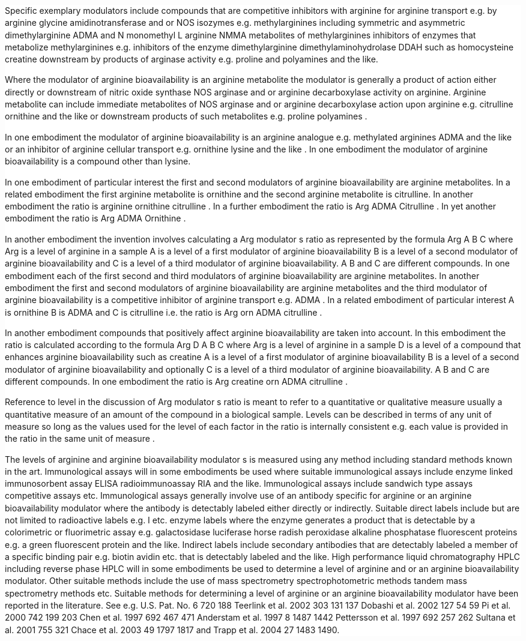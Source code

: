 Specific exemplary modulators include compounds that are competitive inhibitors with arginine for arginine transport e.g. by arginine glycine amidinotransferase and or NOS isozymes e.g. methylarginines including symmetric and asymmetric dimethylarginine ADMA and N monomethyl L arginine NMMA metabolites of methylarginines inhibitors of enzymes that metabolize methylarginines e.g. inhibitors of the enzyme dimethylarginine dimethylaminohydrolase DDAH such as homocysteine creatine downstream by products of arginase activity e.g. proline and polyamines and the like.

Where the modulator of arginine bioavailability is an arginine metabolite the modulator is generally a product of action either directly or downstream of nitric oxide synthase NOS arginase and or arginine decarboxylase activity on arginine. Arginine metabolite can include immediate metabolites of NOS arginase and or arginine decarboxylase action upon arginine e.g. citrulline ornithine and the like or downstream products of such metabolites e.g. proline polyamines .

In one embodiment the modulator of arginine bioavailability is an arginine analogue e.g. methylated arginines ADMA and the like or an inhibitor of arginine cellular transport e.g. ornithine lysine and the like . In one embodiment the modulator of arginine bioavailability is a compound other than lysine.

In one embodiment of particular interest the first and second modulators of arginine bioavailability are arginine metabolites. In a related embodiment the first arginine metabolite is ornithine and the second arginine metabolite is citrulline. In another embodiment the ratio is arginine ornithine citrulline . In a further embodiment the ratio is Arg ADMA Citrulline . In yet another embodiment the ratio is Arg ADMA Ornithine .

In another embodiment the invention involves calculating a Arg modulator s ratio as represented by the formula Arg A B C where Arg is a level of arginine in a sample A is a level of a first modulator of arginine bioavailability B is a level of a second modulator of arginine bioavailability and C is a level of a third modulator of arginine bioavailability. A B and C are different compounds. In one embodiment each of the first second and third modulators of arginine bioavailability are arginine metabolites. In another embodiment the first and second modulators of arginine bioavailability are arginine metabolites and the third modulator of arginine bioavailability is a competitive inhibitor of arginine transport e.g. ADMA . In a related embodiment of particular interest A is ornithine B is ADMA and C is citrulline i.e. the ratio is Arg orn ADMA citrulline .

In another embodiment compounds that positively affect arginine bioavailability are taken into account. In this embodiment the ratio is calculated according to the formula Arg D A B C where Arg is a level of arginine in a sample D is a level of a compound that enhances arginine bioavailability such as creatine A is a level of a first modulator of arginine bioavailability B is a level of a second modulator of arginine bioavailability and optionally C is a level of a third modulator of arginine bioavailability. A B and C are different compounds. In one embodiment the ratio is Arg creatine orn ADMA citrulline .

Reference to level in the discussion of Arg modulator s ratio is meant to refer to a quantitative or qualitative measure usually a quantitative measure of an amount of the compound in a biological sample. Levels can be described in terms of any unit of measure so long as the values used for the level of each factor in the ratio is internally consistent e.g. each value is provided in the ratio in the same unit of measure .

The levels of arginine and arginine bioavailability modulator s is measured using any method including standard methods known in the art. Immunological assays will in some embodiments be used where suitable immunological assays include enzyme linked immunosorbent assay ELISA radioimmunoassay RIA and the like. Immunological assays include sandwich type assays competitive assays etc. Immunological assays generally involve use of an antibody specific for arginine or an arginine bioavailability modulator where the antibody is detectably labeled either directly or indirectly. Suitable direct labels include but are not limited to radioactive labels e.g. I etc. enzyme labels where the enzyme generates a product that is detectable by a colorimetric or fluorimetric assay e.g. galactosidase luciferase horse radish peroxidase alkaline phosphatase fluorescent proteins e.g. a green fluorescent protein and the like. Indirect labels include secondary antibodies that are detectably labeled a member of a specific binding pair e.g. biotin avidin etc. that is detectably labeled and the like. High performance liquid chromatography HPLC including reverse phase HPLC will in some embodiments be used to determine a level of arginine and or an arginine bioavailability modulator. Other suitable methods include the use of mass spectrometry spectrophotometric methods tandem mass spectrometry methods etc. Suitable methods for determining a level of arginine or an arginine bioavailability modulator have been reported in the literature. See e.g. U.S. Pat. No. 6 720 188 Teerlink et al. 2002 303 131 137 Dobashi et al. 2002 127 54 59 Pi et al. 2000 742 199 203 Chen et al. 1997 692 467 471 Anderstam et al. 1997 8 1487 1442 Pettersson et al. 1997 692 257 262 Sultana et al. 2001 755 321 Chace et al. 2003 49 1797 1817 and Trapp et al. 2004 27 1483 1490.